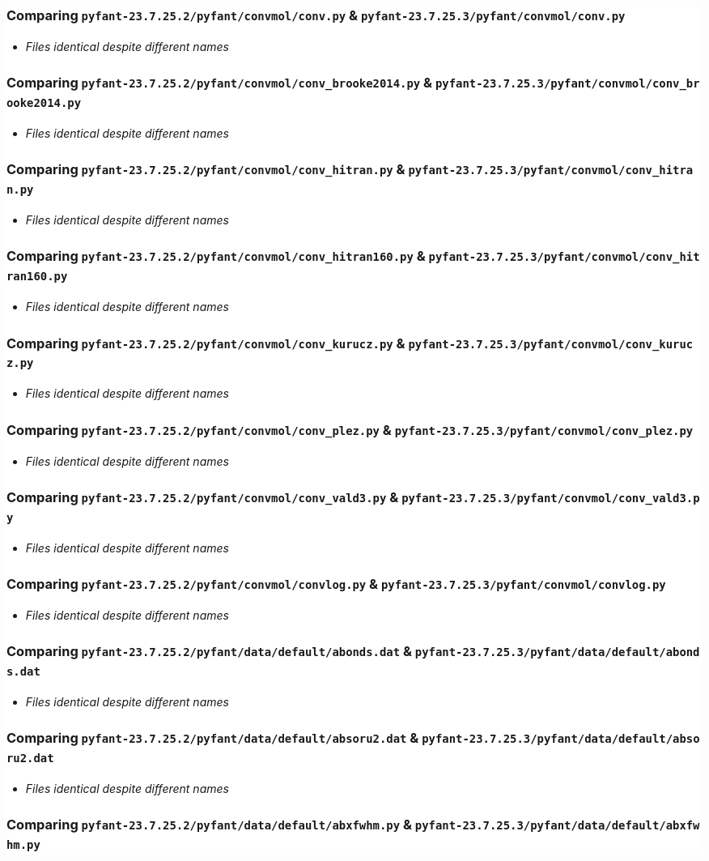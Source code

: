 ### Comparing `pyfant-23.7.25.2/pyfant/convmol/conv.py` & `pyfant-23.7.25.3/pyfant/convmol/conv.py`

 * *Files identical despite different names*

### Comparing `pyfant-23.7.25.2/pyfant/convmol/conv_brooke2014.py` & `pyfant-23.7.25.3/pyfant/convmol/conv_brooke2014.py`

 * *Files identical despite different names*

### Comparing `pyfant-23.7.25.2/pyfant/convmol/conv_hitran.py` & `pyfant-23.7.25.3/pyfant/convmol/conv_hitran.py`

 * *Files identical despite different names*

### Comparing `pyfant-23.7.25.2/pyfant/convmol/conv_hitran160.py` & `pyfant-23.7.25.3/pyfant/convmol/conv_hitran160.py`

 * *Files identical despite different names*

### Comparing `pyfant-23.7.25.2/pyfant/convmol/conv_kurucz.py` & `pyfant-23.7.25.3/pyfant/convmol/conv_kurucz.py`

 * *Files identical despite different names*

### Comparing `pyfant-23.7.25.2/pyfant/convmol/conv_plez.py` & `pyfant-23.7.25.3/pyfant/convmol/conv_plez.py`

 * *Files identical despite different names*

### Comparing `pyfant-23.7.25.2/pyfant/convmol/conv_vald3.py` & `pyfant-23.7.25.3/pyfant/convmol/conv_vald3.py`

 * *Files identical despite different names*

### Comparing `pyfant-23.7.25.2/pyfant/convmol/convlog.py` & `pyfant-23.7.25.3/pyfant/convmol/convlog.py`

 * *Files identical despite different names*

### Comparing `pyfant-23.7.25.2/pyfant/data/default/abonds.dat` & `pyfant-23.7.25.3/pyfant/data/default/abonds.dat`

 * *Files identical despite different names*

### Comparing `pyfant-23.7.25.2/pyfant/data/default/absoru2.dat` & `pyfant-23.7.25.3/pyfant/data/default/absoru2.dat`

 * *Files identical despite different names*

### Comparing `pyfant-23.7.25.2/pyfant/data/default/abxfwhm.py` & `pyfant-23.7.25.3/pyfant/data/default/abxfwhm.py`
